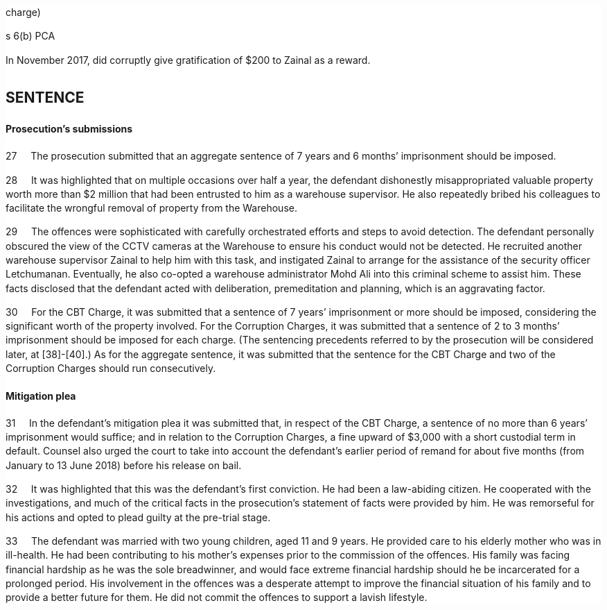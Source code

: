 charge)</p></td><td align="left" class="r" rowspan="1" valign="top"><p align="justify" class="Table-Para-1">s 6(b) PCA</p></td><td align="left" class="" rowspan="1" valign="top"><p align="justify" class="Table-Para-1">In November 2017, did corruptly give gratification of $200 to Zainal as a reward.</p></td></tr></tbody></table>

  
  

## SENTENCE

#### Prosecution’s submissions

27     The prosecution submitted that an aggregate sentence of 7 years and 6 months’ imprisonment should be imposed.

28     It was highlighted that on multiple occasions over half a year, the defendant dishonestly misappropriated valuable property worth more than $2 million that had been entrusted to him as a warehouse supervisor. He also repeatedly bribed his colleagues to facilitate the wrongful removal of property from the Warehouse.

29     The offences were sophisticated with carefully orchestrated efforts and steps to avoid detection. The defendant personally obscured the view of the CCTV cameras at the Warehouse to ensure his conduct would not be detected. He recruited another warehouse supervisor Zainal to help him with this task, and instigated Zainal to arrange for the assistance of the security officer Letchumanan. Eventually, he also co-opted a warehouse administrator Mohd Ali into this criminal scheme to assist him. These facts disclosed that the defendant acted with deliberation, premeditation and planning, which is an aggravating factor.

30     For the CBT Charge, it was submitted that a sentence of 7 years’ imprisonment or more should be imposed, considering the significant worth of the property involved. For the Corruption Charges, it was submitted that a sentence of 2 to 3 months’ imprisonment should be imposed for each charge. (The sentencing precedents referred to by the prosecution will be considered later, at \[38\]-\[40\].) As for the aggregate sentence, it was submitted that the sentence for the CBT Charge and two of the Corruption Charges should run consecutively.

#### Mitigation plea

31     In the defendant’s mitigation plea it was submitted that, in respect of the CBT Charge, a sentence of no more than 6 years’ imprisonment would suffice; and in relation to the Corruption Charges, a fine upward of $3,000 with a short custodial term in default. Counsel also urged the court to take into account the defendant’s earlier period of remand for about five months (from January to 13 June 2018) before his release on bail.

32     It was highlighted that this was the defendant’s first conviction. He had been a law-abiding citizen. He cooperated with the investigations, and much of the critical facts in the prosecution’s statement of facts were provided by him. He was remorseful for his actions and opted to plead guilty at the pre-trial stage.

33     The defendant was married with two young children, aged 11 and 9 years. He provided care to his elderly mother who was in ill-health. He had been contributing to his mother’s expenses prior to the commission of the offences. His family was facing financial hardship as he was the sole breadwinner, and would face extreme financial hardship should he be incarcerated for a prolonged period. His involvement in the offences was a desperate attempt to improve the financial situation of his family and to provide a better future for them. He did not commit the offences to support a lavish lifestyle.


[^1]: DAC-921584-2018; DAC-921585-2018; DAC-921589-2018.
[^2]: DAC-921572-2018.
[^3]: DAC-921575-2018; DAC-921576-2018; DAC-921580-2018.